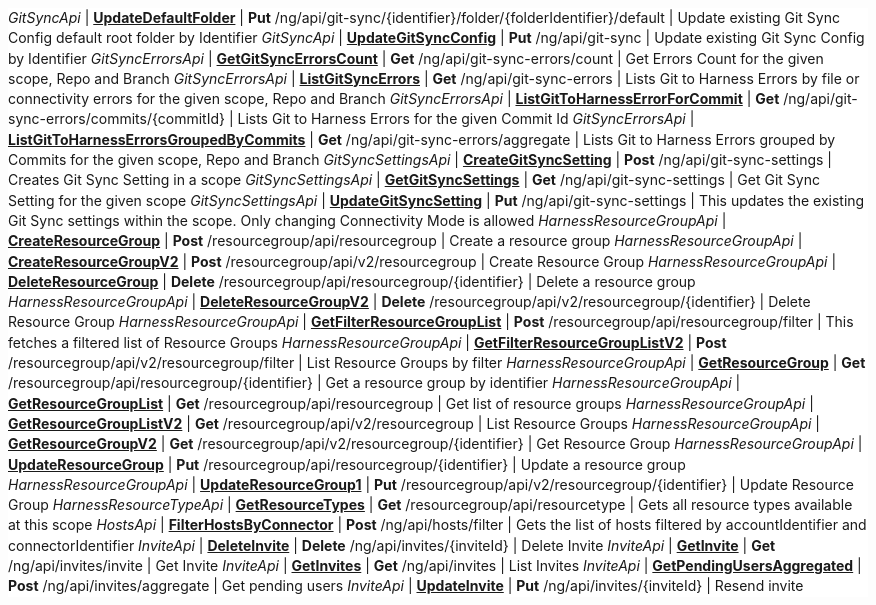 *GitSyncApi* | [**UpdateDefaultFolder**](docs/GitSyncApi.md#updatedefaultfolder) | **Put** /ng/api/git-sync/{identifier}/folder/{folderIdentifier}/default | Update existing Git Sync Config default root folder by Identifier
*GitSyncApi* | [**UpdateGitSyncConfig**](docs/GitSyncApi.md#updategitsyncconfig) | **Put** /ng/api/git-sync | Update existing Git Sync Config by Identifier
*GitSyncErrorsApi* | [**GetGitSyncErrorsCount**](docs/GitSyncErrorsApi.md#getgitsyncerrorscount) | **Get** /ng/api/git-sync-errors/count | Get Errors Count for the given scope, Repo and Branch
*GitSyncErrorsApi* | [**ListGitSyncErrors**](docs/GitSyncErrorsApi.md#listgitsyncerrors) | **Get** /ng/api/git-sync-errors | Lists Git to Harness Errors by file or connectivity errors for the given scope, Repo and Branch
*GitSyncErrorsApi* | [**ListGitToHarnessErrorForCommit**](docs/GitSyncErrorsApi.md#listgittoharnesserrorforcommit) | **Get** /ng/api/git-sync-errors/commits/{commitId} | Lists Git to Harness Errors for the given Commit Id
*GitSyncErrorsApi* | [**ListGitToHarnessErrorsGroupedByCommits**](docs/GitSyncErrorsApi.md#listgittoharnesserrorsgroupedbycommits) | **Get** /ng/api/git-sync-errors/aggregate | Lists Git to Harness Errors grouped by Commits for the given scope, Repo and Branch
*GitSyncSettingsApi* | [**CreateGitSyncSetting**](docs/GitSyncSettingsApi.md#creategitsyncsetting) | **Post** /ng/api/git-sync-settings | Creates Git Sync Setting in a scope
*GitSyncSettingsApi* | [**GetGitSyncSettings**](docs/GitSyncSettingsApi.md#getgitsyncsettings) | **Get** /ng/api/git-sync-settings | Get Git Sync Setting for the given scope
*GitSyncSettingsApi* | [**UpdateGitSyncSetting**](docs/GitSyncSettingsApi.md#updategitsyncsetting) | **Put** /ng/api/git-sync-settings | This updates the existing Git Sync settings within the scope. Only changing Connectivity Mode is allowed
*HarnessResourceGroupApi* | [**CreateResourceGroup**](docs/HarnessResourceGroupApi.md#createresourcegroup) | **Post** /resourcegroup/api/resourcegroup | Create a resource group
*HarnessResourceGroupApi* | [**CreateResourceGroupV2**](docs/HarnessResourceGroupApi.md#createresourcegroupv2) | **Post** /resourcegroup/api/v2/resourcegroup | Create Resource Group
*HarnessResourceGroupApi* | [**DeleteResourceGroup**](docs/HarnessResourceGroupApi.md#deleteresourcegroup) | **Delete** /resourcegroup/api/resourcegroup/{identifier} | Delete a resource group
*HarnessResourceGroupApi* | [**DeleteResourceGroupV2**](docs/HarnessResourceGroupApi.md#deleteresourcegroupv2) | **Delete** /resourcegroup/api/v2/resourcegroup/{identifier} | Delete Resource Group
*HarnessResourceGroupApi* | [**GetFilterResourceGroupList**](docs/HarnessResourceGroupApi.md#getfilterresourcegrouplist) | **Post** /resourcegroup/api/resourcegroup/filter | This fetches a filtered list of Resource Groups
*HarnessResourceGroupApi* | [**GetFilterResourceGroupListV2**](docs/HarnessResourceGroupApi.md#getfilterresourcegrouplistv2) | **Post** /resourcegroup/api/v2/resourcegroup/filter | List Resource Groups by filter
*HarnessResourceGroupApi* | [**GetResourceGroup**](docs/HarnessResourceGroupApi.md#getresourcegroup) | **Get** /resourcegroup/api/resourcegroup/{identifier} | Get a resource group by identifier
*HarnessResourceGroupApi* | [**GetResourceGroupList**](docs/HarnessResourceGroupApi.md#getresourcegrouplist) | **Get** /resourcegroup/api/resourcegroup | Get list of resource groups
*HarnessResourceGroupApi* | [**GetResourceGroupListV2**](docs/HarnessResourceGroupApi.md#getresourcegrouplistv2) | **Get** /resourcegroup/api/v2/resourcegroup | List Resource Groups
*HarnessResourceGroupApi* | [**GetResourceGroupV2**](docs/HarnessResourceGroupApi.md#getresourcegroupv2) | **Get** /resourcegroup/api/v2/resourcegroup/{identifier} | Get Resource Group
*HarnessResourceGroupApi* | [**UpdateResourceGroup**](docs/HarnessResourceGroupApi.md#updateresourcegroup) | **Put** /resourcegroup/api/resourcegroup/{identifier} | Update a resource group
*HarnessResourceGroupApi* | [**UpdateResourceGroup1**](docs/HarnessResourceGroupApi.md#updateresourcegroup1) | **Put** /resourcegroup/api/v2/resourcegroup/{identifier} | Update Resource Group
*HarnessResourceTypeApi* | [**GetResourceTypes**](docs/HarnessResourceTypeApi.md#getresourcetypes) | **Get** /resourcegroup/api/resourcetype | Gets all resource types available at this scope
*HostsApi* | [**FilterHostsByConnector**](docs/HostsApi.md#filterhostsbyconnector) | **Post** /ng/api/hosts/filter | Gets the list of hosts filtered by accountIdentifier and connectorIdentifier
*InviteApi* | [**DeleteInvite**](docs/InviteApi.md#deleteinvite) | **Delete** /ng/api/invites/{inviteId} | Delete Invite
*InviteApi* | [**GetInvite**](docs/InviteApi.md#getinvite) | **Get** /ng/api/invites/invite | Get Invite
*InviteApi* | [**GetInvites**](docs/InviteApi.md#getinvites) | **Get** /ng/api/invites | List Invites
*InviteApi* | [**GetPendingUsersAggregated**](docs/InviteApi.md#getpendingusersaggregated) | **Post** /ng/api/invites/aggregate | Get pending users
*InviteApi* | [**UpdateInvite**](docs/InviteApi.md#updateinvite) | **Put** /ng/api/invites/{inviteId} | Resend invite